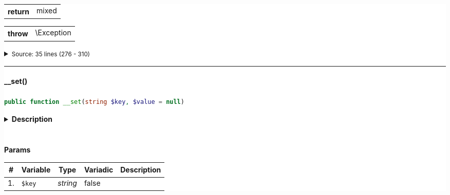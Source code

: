 
</tbody>
</table>



<table>
<tr>
<th style="vertical-align:top;">return</th>
<td>mixed
</td>
</tr>
</table>


<table>
<tr>
<th style="vertical-align:top;">throw</th>
<td>\Exception
</td>
</tr>
</table>



<details><summary><small>Source: 35 lines (276 - 310)</small></summary></details>


<hr>

#### __set()

```php
public function __set(string $key, $value = null)
```

<details><summary style="margin-bottom:12px;"><strong>Description</strong></summary></details>



<table style="text-align:left">
</table>


**Params**

<table>
<thead>
<tr>
<th>#</th>
<th>Variable</th>
<th>Type</th>
<th>Variadic</th>
<th>Description</th>
</tr>
</thead>
<tbody>

<tr>
<td>1.</td>
<td><code>$key</code></td>
<td><em>string
</em></td>
<td>false</td>
<td></td>
</tr>
